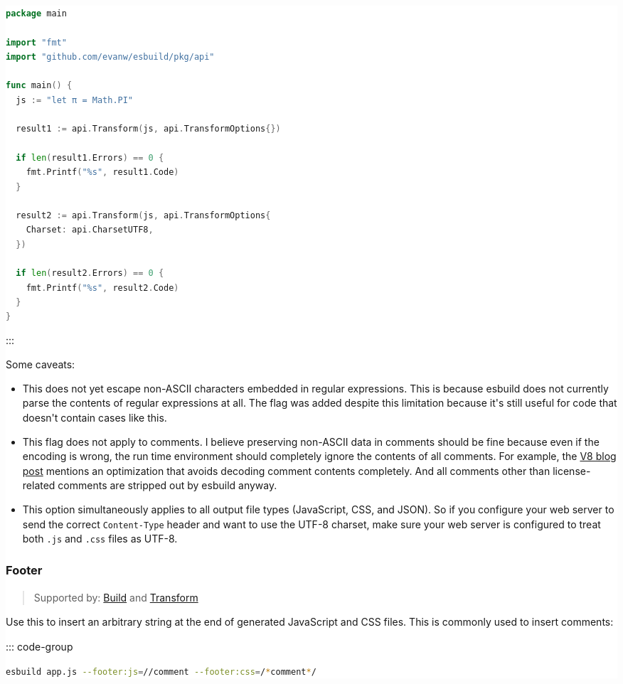 ```go [Go]
package main

import "fmt"
import "github.com/evanw/esbuild/pkg/api"

func main() {
  js := "let π = Math.PI"

  result1 := api.Transform(js, api.TransformOptions{})

  if len(result1.Errors) == 0 {
    fmt.Printf("%s", result1.Code)
  }

  result2 := api.Transform(js, api.TransformOptions{
    Charset: api.CharsetUTF8,
  })

  if len(result2.Errors) == 0 {
    fmt.Printf("%s", result2.Code)
  }
}
```

:::

Some caveats:

- This does not yet escape non-ASCII characters embedded in regular expressions. This is because esbuild does not currently parse the contents of regular expressions at all. The flag was added despite this limitation because it's still useful for code that doesn't contain cases like this.

- This flag does not apply to comments. I believe preserving non-ASCII data in comments should be fine because even if the encoding is wrong, the run time environment should completely ignore the contents of all comments. For example, the [V8 blog post](https://v8.dev/blog/scanner) mentions an optimization that avoids decoding comment contents completely. And all comments other than license-related comments are stripped out by esbuild anyway.

- This option simultaneously applies to all output file types (JavaScript, CSS, and JSON). So if you configure your web server to send the correct `Content-Type` header and want to use the UTF-8 charset, make sure your web server is configured to treat both `.js` and `.css` files as UTF-8.

### Footer

> Supported by: [Build](./api/#build) and [Transform](./api/#transform)

Use this to insert an arbitrary string at the end of generated JavaScript and CSS files. This is commonly used to insert comments:

::: code-group

```bash [CLI]
esbuild app.js --footer:js=//comment --footer:css=/*comment*/
```
